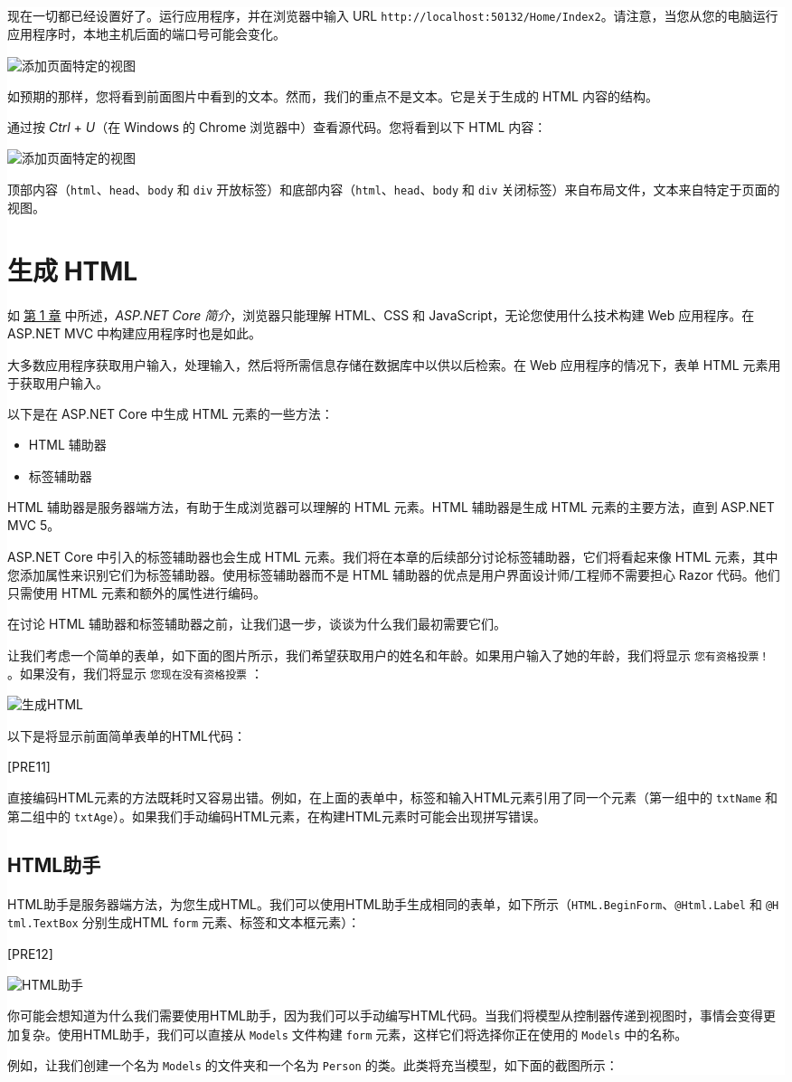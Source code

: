 现在一切都已经设置好了。运行应用程序，并在浏览器中输入 URL `http://localhost:50132/Home/Index2`。请注意，当您从您的电脑运行应用程序时，本地主机后面的端口号可能会变化。

![添加页面特定的视图](img/Image00048.jpg)

如预期的那样，您将看到前面图片中看到的文本。然而，我们的重点不是文本。它是关于生成的 HTML 内容的结构。

通过按 *Ctrl* + *U*（在 Windows 的 Chrome 浏览器中）查看源代码。您将看到以下 HTML 内容：

![添加页面特定的视图](img/Image00049.jpg)

顶部内容（`html`、`head`、`body` 和 `div` 开放标签）和底部内容（`html`、`head`、`body` 和 `div` 关闭标签）来自布局文件，文本来自特定于页面的视图。

# 生成 HTML

如 [第 1 章](text00014.html#page "第 1 章。ASP.NET Core 简介") 中所述，*ASP.NET Core 简介*，浏览器只能理解 HTML、CSS 和 JavaScript，无论您使用什么技术构建 Web 应用程序。在 ASP.NET MVC 中构建应用程序时也是如此。

大多数应用程序获取用户输入，处理输入，然后将所需信息存储在数据库中以供以后检索。在 Web 应用程序的情况下，表单 HTML 元素用于获取用户输入。

以下是在 ASP.NET Core 中生成 HTML 元素的一些方法：

+   HTML 辅助器

+   标签辅助器

HTML 辅助器是服务器端方法，有助于生成浏览器可以理解的 HTML 元素。HTML 辅助器是生成 HTML 元素的主要方法，直到 ASP.NET MVC 5。

ASP.NET Core 中引入的标签辅助器也会生成 HTML 元素。我们将在本章的后续部分讨论标签辅助器，它们将看起来像 HTML 元素，其中您添加属性来识别它们为标签辅助器。使用标签辅助器而不是 HTML 辅助器的优点是用户界面设计师/工程师不需要担心 Razor 代码。他们只需使用 HTML 元素和额外的属性进行编码。

在讨论 HTML 辅助器和标签辅助器之前，让我们退一步，谈谈为什么我们最初需要它们。

让我们考虑一个简单的表单，如下面的图片所示，我们希望获取用户的姓名和年龄。如果用户输入了她的年龄，我们将显示 `您有资格投票！` 。如果没有，我们将显示 `您现在没有资格投票` ：

![生成HTML](img/Image00050.jpg)

以下是将显示前面简单表单的HTML代码：

[PRE11]

直接编码HTML元素的方法既耗时又容易出错。例如，在上面的表单中，标签和输入HTML元素引用了同一个元素（第一组中的 `txtName` 和第二组中的 `txtAge`）。如果我们手动编码HTML元素，在构建HTML元素时可能会出现拼写错误。

## HTML助手

HTML助手是服务器端方法，为您生成HTML。我们可以使用HTML助手生成相同的表单，如下所示（`HTML.BeginForm`、`@Html.Label` 和 `@Html.TextBox` 分别生成HTML `form` 元素、标签和文本框元素）：

[PRE12]

![HTML助手](img/Image00051.jpg)

你可能会想知道为什么我们需要使用HTML助手，因为我们可以手动编写HTML代码。当我们将模型从控制器传递到视图时，事情会变得更加复杂。使用HTML助手，我们可以直接从 `Models` 文件构建 `form` 元素，这样它们将选择你正在使用的 `Models` 中的名称。

例如，让我们创建一个名为 `Models` 的文件夹和一个名为 `Person` 的类。此类将充当模型，如下面的截图所示：
